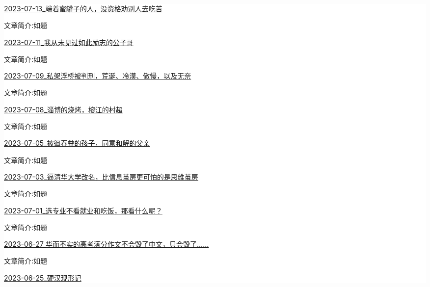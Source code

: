 [2023-07-13_端着蜜罐子的人，没资格劝别人去吃苦](http://mp.weixin.qq.com/s?__biz=MzIxOTIzNjQxNA==&mid=2650318502&idx=1&sn=b13502f5e93d9892b70283e167a653c9&chksm=8fd257f7b8a5dee195dfcee04a0e9f7dec8d3a72df90961c1413dbfb8190a49b649e2b57aeec#rd)

文章简介:如题



[2023-07-11_我从未见过如此励志的公子哥](http://mp.weixin.qq.com/s?__biz=MzIxOTIzNjQxNA==&mid=2650318496&idx=1&sn=34618087e9162910c275b334255b184b&chksm=8fd257f1b8a5dee738d339f231987f1ba2deb9bdb95dbe49cc0007f8e63da76e01fe8a873333#rd)

文章简介:如题



[2023-07-09_私架浮桥被判刑，荒诞、冷漠、傲慢，以及​无奈](http://mp.weixin.qq.com/s?__biz=MzIxOTIzNjQxNA==&mid=2650318492&idx=1&sn=3b4948ff0d75234a27a38f6b93b8dbc5&chksm=8fd257cdb8a5dedbe81ff3d49cbf3f285dc36dc1292f51ba9ee335d5800cdb3b2f117ddffec2#rd)

文章简介:如题



[2023-07-08_淄博的烧烤，榕江的村超](http://mp.weixin.qq.com/s?__biz=MzIxOTIzNjQxNA==&mid=2650318484&idx=1&sn=c49f370aa6a21bd05295b76a433a898d&chksm=8fd257c5b8a5ded3a9bd7025a7b56c5b27244e97e841e282e51eea648d56ca520ae71b0f9dc8#rd)

文章简介:如题



[2023-07-05_被逼吞粪的孩子，同意和解的父亲](http://mp.weixin.qq.com/s?__biz=MzIxOTIzNjQxNA==&mid=2650318478&idx=1&sn=6ea98bb5457476661ca11c4950231cde&chksm=8fd257dfb8a5dec92c9d0f496539332b32f371b4103b10045ec2280aead681e97ec915dd8080#rd)

文章简介:如题



[2023-07-03_逼清华大学改名，比信息茧房更可怕的是思维茧房](http://mp.weixin.qq.com/s?__biz=MzIxOTIzNjQxNA==&mid=2650318473&idx=1&sn=36c4a9ffaf4a36f2406498a97879c72b&chksm=8fd257d8b8a5deced49ff574acb2aa36da85d78841f1e07f2da16d5836aca5fbbd4ce11c5c6d#rd)

文章简介:如题



[2023-07-01_选专业不看就业和吃饭，那看什么呢？](http://mp.weixin.qq.com/s?__biz=MzIxOTIzNjQxNA==&mid=2650318467&idx=1&sn=6bb03e22631eaf4e6787e161a619d8ed&chksm=8fd257d2b8a5dec42c0c9c69da4a87cc5fca3e222e7783f4abfe50ad730fe043042d7b35691e#rd)

文章简介:如题



[2023-06-27_华而不实的高考满分作文不会毁了中文，只会毁了……](http://mp.weixin.qq.com/s?__biz=MzIxOTIzNjQxNA==&mid=2650318461&idx=1&sn=b13a62d1c8475e01c3495fc85577cf79&chksm=8fd2572cb8a5de3a8a1eee2bf5df1f41dc25002b616aae055ecf9f666a6b66985df117feef57#rd)

文章简介:如题



[2023-06-25_硬汉现形记](http://mp.weixin.qq.com/s?__biz=MzIxOTIzNjQxNA==&mid=2650318457&idx=1&sn=05cf97fef122a20d9b4bbb1cbce8df53&chksm=8fd25728b8a5de3e048695d6b4fd1638aee6f72c26a8c7351a753818c9e51e452c64419cd6b4#rd)
